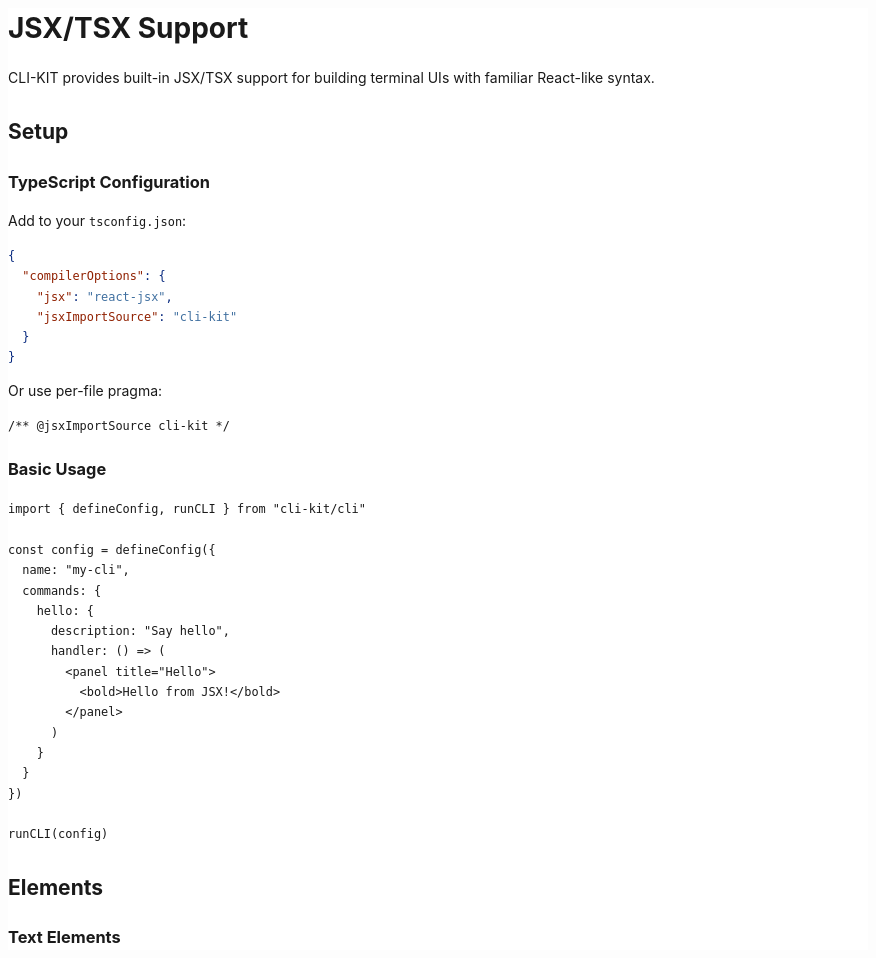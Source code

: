# JSX/TSX Support

CLI-KIT provides built-in JSX/TSX support for building terminal UIs with familiar React-like syntax.

## Setup

### TypeScript Configuration

Add to your `tsconfig.json`:

```json
{
  "compilerOptions": {
    "jsx": "react-jsx",
    "jsxImportSource": "cli-kit"
  }
}
```

Or use per-file pragma:

```tsx
/** @jsxImportSource cli-kit */
```

### Basic Usage

```tsx
import { defineConfig, runCLI } from "cli-kit/cli"

const config = defineConfig({
  name: "my-cli",
  commands: {
    hello: {
      description: "Say hello",
      handler: () => (
        <panel title="Hello">
          <bold>Hello from JSX!</bold>
        </panel>
      )
    }
  }
})

runCLI(config)
```

## Elements

### Text Elements

